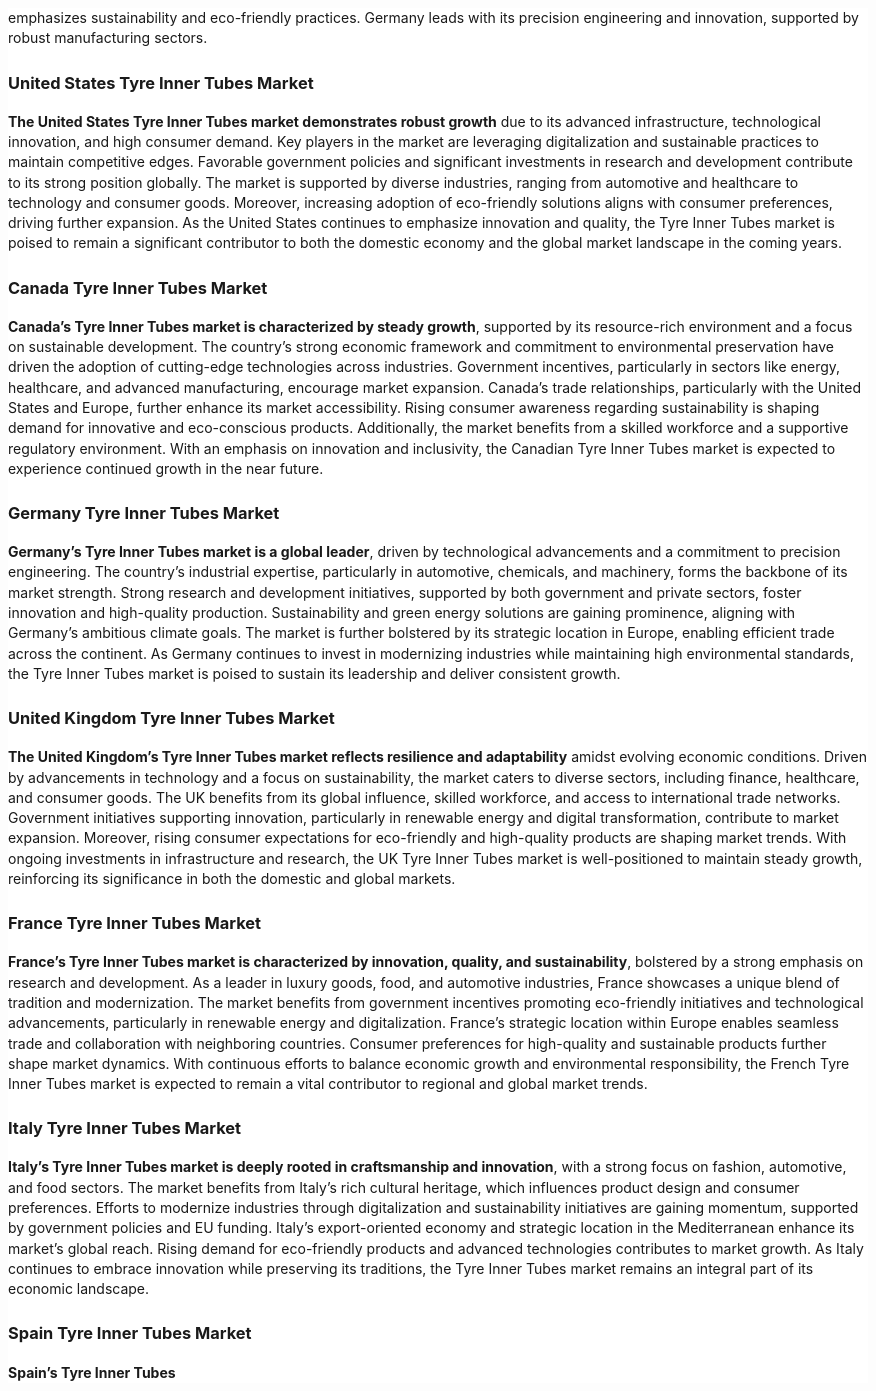 emphasizes sustainability and eco-friendly practices. Germany leads with its precision engineering and innovation, supported by robust manufacturing sectors.</span></em></p></blockquote><h3><strong>United States Tyre Inner Tubes Market</strong></h3><p><strong>The United States Tyre Inner Tubes market demonstrates robust growth</strong> due to its advanced infrastructure, technological innovation, and high consumer demand. Key players in the market are leveraging digitalization and sustainable practices to maintain competitive edges. Favorable government policies and significant investments in research and development contribute to its strong position globally. The market is supported by diverse industries, ranging from automotive and healthcare to technology and consumer goods. Moreover, increasing adoption of eco-friendly solutions aligns with consumer preferences, driving further expansion. As the United States continues to emphasize innovation and quality, the Tyre Inner Tubes market is poised to remain a significant contributor to both the domestic economy and the global market landscape in the coming years.</p><h3><strong>Canada Tyre Inner Tubes Market</strong></h3><p><strong>Canada&rsquo;s Tyre Inner Tubes market is characterized by steady growth</strong>, supported by its resource-rich environment and a focus on sustainable development. The country&rsquo;s strong economic framework and commitment to environmental preservation have driven the adoption of cutting-edge technologies across industries. Government incentives, particularly in sectors like energy, healthcare, and advanced manufacturing, encourage market expansion. Canada&rsquo;s trade relationships, particularly with the United States and Europe, further enhance its market accessibility. Rising consumer awareness regarding sustainability is shaping demand for innovative and eco-conscious products. Additionally, the market benefits from a skilled workforce and a supportive regulatory environment. With an emphasis on innovation and inclusivity, the Canadian Tyre Inner Tubes market is expected to experience continued growth in the near future.</p><h3><strong>Germany Tyre Inner Tubes Market</strong></h3><p><strong>Germany&rsquo;s Tyre Inner Tubes market is a global leader</strong>, driven by technological advancements and a commitment to precision engineering. The country&rsquo;s industrial expertise, particularly in automotive, chemicals, and machinery, forms the backbone of its market strength. Strong research and development initiatives, supported by both government and private sectors, foster innovation and high-quality production. Sustainability and green energy solutions are gaining prominence, aligning with Germany&rsquo;s ambitious climate goals. The market is further bolstered by its strategic location in Europe, enabling efficient trade across the continent. As Germany continues to invest in modernizing industries while maintaining high environmental standards, the Tyre Inner Tubes market is poised to sustain its leadership and deliver consistent growth.</p><h3><strong>United Kingdom Tyre Inner Tubes Market</strong></h3><p><strong>The United Kingdom&rsquo;s Tyre Inner Tubes market reflects resilience and adaptability</strong> amidst evolving economic conditions. Driven by advancements in technology and a focus on sustainability, the market caters to diverse sectors, including finance, healthcare, and consumer goods. The UK benefits from its global influence, skilled workforce, and access to international trade networks. Government initiatives supporting innovation, particularly in renewable energy and digital transformation, contribute to market expansion. Moreover, rising consumer expectations for eco-friendly and high-quality products are shaping market trends. With ongoing investments in infrastructure and research, the UK Tyre Inner Tubes market is well-positioned to maintain steady growth, reinforcing its significance in both the domestic and global markets.</p><h3><strong>France Tyre Inner Tubes Market</strong></h3><p><strong>France&rsquo;s Tyre Inner Tubes market is characterized by innovation, quality, and sustainability</strong>, bolstered by a strong emphasis on research and development. As a leader in luxury goods, food, and automotive industries, France showcases a unique blend of tradition and modernization. The market benefits from government incentives promoting eco-friendly initiatives and technological advancements, particularly in renewable energy and digitalization. France&rsquo;s strategic location within Europe enables seamless trade and collaboration with neighboring countries. Consumer preferences for high-quality and sustainable products further shape market dynamics. With continuous efforts to balance economic growth and environmental responsibility, the French Tyre Inner Tubes market is expected to remain a vital contributor to regional and global market trends.</p><h3><strong>Italy Tyre Inner Tubes Market</strong></h3><p><strong>Italy&rsquo;s Tyre Inner Tubes market is deeply rooted in craftsmanship and innovation</strong>, with a strong focus on fashion, automotive, and food sectors. The market benefits from Italy&rsquo;s rich cultural heritage, which influences product design and consumer preferences. Efforts to modernize industries through digitalization and sustainability initiatives are gaining momentum, supported by government policies and EU funding. Italy&rsquo;s export-oriented economy and strategic location in the Mediterranean enhance its market&rsquo;s global reach. Rising demand for eco-friendly products and advanced technologies contributes to market growth. As Italy continues to embrace innovation while preserving its traditions, the Tyre Inner Tubes market remains an integral part of its economic landscape.</p><h3><strong>Spain Tyre Inner Tubes Market</strong></h3><p><strong>Spain&rsquo;s Tyre Inner Tubes